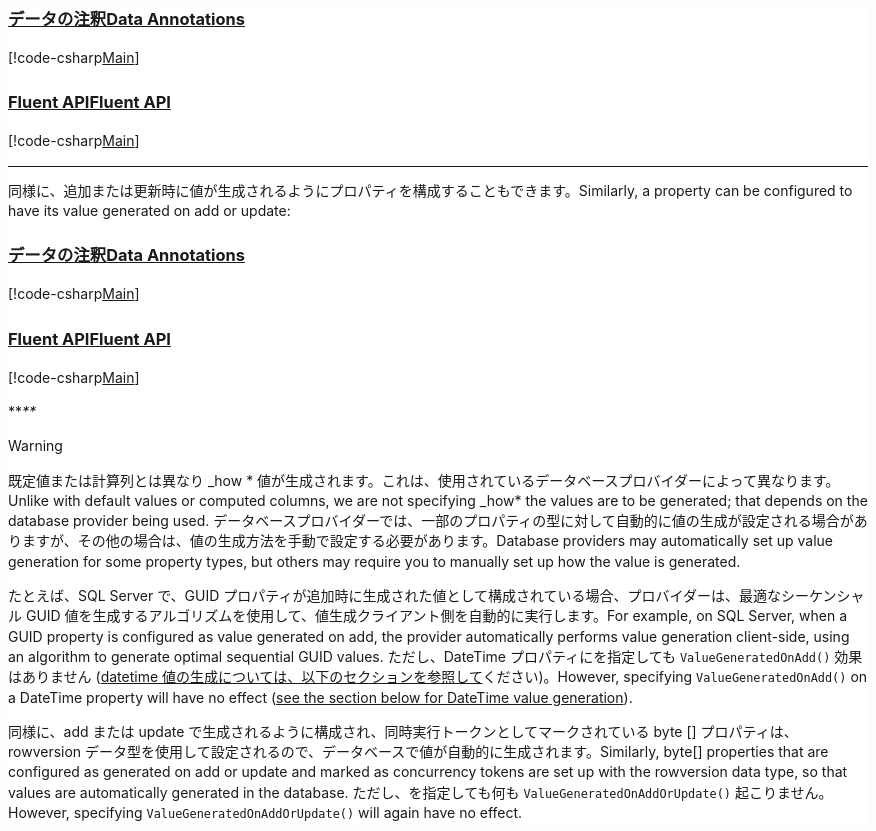 ### <a name="data-annotations"></a>[<span data-ttu-id="4608d-121">データの注釈</span><span class="sxs-lookup"><span data-stu-id="4608d-121">Data Annotations</span></span>](#tab/data-annotations)

[!code-csharp[Main](../../../samples/core/Modeling/DataAnnotations/ValueGeneratedOnAdd.cs?name=ValueGeneratedOnAdd&highlight=5)]

### <a name="fluent-api"></a>[<span data-ttu-id="4608d-122">Fluent API</span><span class="sxs-lookup"><span data-stu-id="4608d-122">Fluent API</span></span>](#tab/fluent-api)

[!code-csharp[Main](../../../samples/core/Modeling/FluentAPI/ValueGeneratedOnAdd.cs?name=ValueGeneratedOnAdd&highlight=5)]

***

<span data-ttu-id="4608d-123">同様に、追加または更新時に値が生成されるようにプロパティを構成することもできます。</span><span class="sxs-lookup"><span data-stu-id="4608d-123">Similarly, a property can be configured to have its value generated on add or update:</span></span>

### <a name="data-annotations"></a>[<span data-ttu-id="4608d-124">データの注釈</span><span class="sxs-lookup"><span data-stu-id="4608d-124">Data Annotations</span></span>](#tab/data-annotations)

[!code-csharp[Main](../../../samples/core/Modeling/DataAnnotations/ValueGeneratedOnAddOrUpdate.cs?name=ValueGeneratedOnAddOrUpdate&highlight=5)]

### <a name="fluent-api"></a>[<span data-ttu-id="4608d-125">Fluent API</span><span class="sxs-lookup"><span data-stu-id="4608d-125">Fluent API</span></span>](#tab/fluent-api)

[!code-csharp[Main](../../../samples/core/Modeling/FluentAPI/ValueGeneratedOnAddOrUpdate.cs?name=ValueGeneratedOnAddOrUpdate&highlight=5)]

<span data-ttu-id="4608d-126">\*\*_</span><span class="sxs-lookup"><span data-stu-id="4608d-126">\*\*_</span></span>

> [!WARNING]
> <span data-ttu-id="4608d-127">既定値または計算列とは異なり _how \* 値が生成されます。これは、使用されているデータベースプロバイダーによって異なります。</span><span class="sxs-lookup"><span data-stu-id="4608d-127">Unlike with default values or computed columns, we are not specifying _how\* the values are to be generated; that depends on the database provider being used.</span></span> <span data-ttu-id="4608d-128">データベースプロバイダーでは、一部のプロパティの型に対して自動的に値の生成が設定される場合がありますが、その他の場合は、値の生成方法を手動で設定する必要があります。</span><span class="sxs-lookup"><span data-stu-id="4608d-128">Database providers may automatically set up value generation for some property types, but others may require you to manually set up how the value is generated.</span></span>
>
> <span data-ttu-id="4608d-129">たとえば、SQL Server で、GUID プロパティが追加時に生成された値として構成されている場合、プロバイダーは、最適なシーケンシャル GUID 値を生成するアルゴリズムを使用して、値生成クライアント側を自動的に実行します。</span><span class="sxs-lookup"><span data-stu-id="4608d-129">For example, on SQL Server, when a GUID property is configured as value generated on add, the provider automatically performs value generation client-side, using an algorithm to generate optimal sequential GUID values.</span></span> <span data-ttu-id="4608d-130">ただし、DateTime プロパティにを指定しても `ValueGeneratedOnAdd()` 効果はありません ([datetime 値の生成については、以下のセクションを参照して](#datetime-value-generation)ください)。</span><span class="sxs-lookup"><span data-stu-id="4608d-130">However, specifying `ValueGeneratedOnAdd()` on a DateTime property will have no effect ([see the section below for DateTime value generation](#datetime-value-generation)).</span></span>
>
> <span data-ttu-id="4608d-131">同様に、add または update で生成されるように構成され、同時実行トークンとしてマークされている byte [] プロパティは、rowversion データ型を使用して設定されるので、データベースで値が自動的に生成されます。</span><span class="sxs-lookup"><span data-stu-id="4608d-131">Similarly, byte[] properties that are configured as generated on add or update and marked as concurrency tokens are set up with the rowversion data type, so that values are automatically generated in the database.</span></span> <span data-ttu-id="4608d-132">ただし、を指定しても何も `ValueGeneratedOnAddOrUpdate()` 起こりません。</span><span class="sxs-lookup"><span data-stu-id="4608d-132">However, specifying `ValueGeneratedOnAddOrUpdate()` will again have no effect.</span></span>